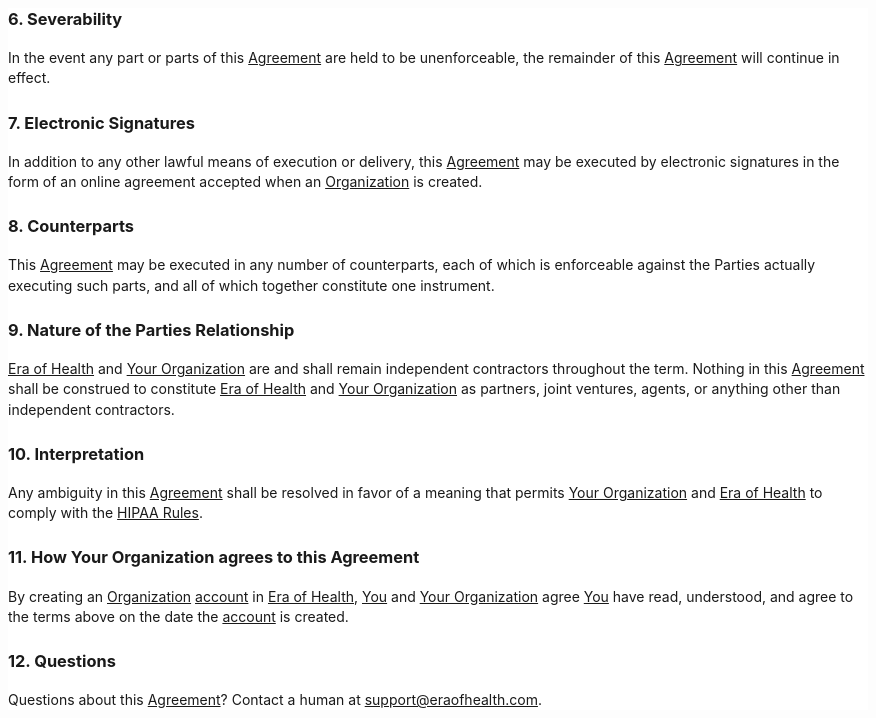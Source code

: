 ### 6. Severability
In the event any part or parts of this [Agreement](terminology.md#agreement) are held to be unenforceable, the remainder of this [Agreement](terminology.md#agreement) will continue in effect.

### 7. Electronic Signatures
In addition to any other lawful means of execution or delivery, this [Agreement](terminology.md#agreement) may be executed by electronic signatures in the form of an online agreement accepted when an [Organization](terminology.md#organization) is created.

### 8. Counterparts
This [Agreement](terminology.md#agreement) may be executed in any number of counterparts, each of which is enforceable against the Parties actually executing such parts, and all of which together constitute one instrument.

### 9. Nature of the Parties Relationship
[Era of Health](terminology.md#era-of-health) and [Your Organization](terminology.md#covered-entity) are and shall remain independent contractors throughout the term. Nothing in this [Agreement](terminology.md#agreement) shall be construed to constitute [Era of Health](Terminology.md#era-of-health) and [Your Organization](terminology.md#covered-entity) as partners, joint ventures, agents, or anything other than independent contractors.

### 10. Interpretation
Any ambiguity in this [Agreement](terminology.md#agreement) shall be resolved in favor of a meaning that permits [Your Organization](terminology.md#covered-entity) and [Era of Health](terminology.md#era-of-health) to comply with the [HIPAA Rules](terminology.md#HIPAA-rules).

### 11. How Your Organization agrees to this Agreement
By creating an [Organization](terminology.md#organization) [account](terminology.md#account) in [Era of Health](terminology.md#era-of-health), [You](terminology.md#user) and [Your Organization](terminology.md#covered-entity) agree [You](terminology.md#user) have read, understood, and agree to the terms above on the date the [account](terminology.md#account) is created. 

### 12. Questions
Questions about this [Agreement](terminology.md#agreement)? Contact a human at support@eraofhealth.com.
